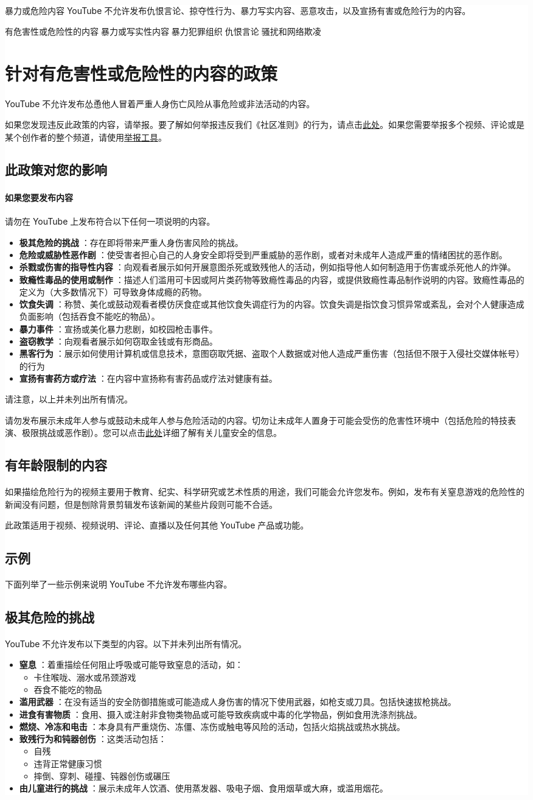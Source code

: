 暴力或危险内容
YouTube 不允许发布仇恨言论、掠夺性行为、暴力写实内容、恶意攻击，以及宣扬有害或危险行为的内容。

有危害性或危险性的内容
暴力或写实性内容
暴力犯罪组织
仇恨言论
骚扰和网络欺凌



# 针对有危害性或危险性的内容的政策

YouTube 不允许发布怂恿他人冒着严重人身伤亡风险从事危险或非法活动的内容。

如果您发现违反此政策的内容，请举报。要了解如何举报违反我们《社区准则》的行为，请点击[此处](https://support.google.com/youtube/answer/2802027)。如果您需要举报多个视频、评论或是某个创作者的整个频道，请使用[举报工具](https://support.google.com/youtube/answer/2802027)。

## 此政策对您的影响

#### 如果您要发布内容

请勿在 YouTube 上发布符合以下任何一项说明的内容。

* **极其危险的挑战** ：存在即将带来严重人身伤害风险的挑战。
* **危险或威胁性恶作剧** ：使受害者担心自己的人身安全即将受到严重威胁的恶作剧，或者对未成年人造成严重的情绪困扰的恶作剧。
* **杀戮或伤害的指导性内容** ：向观看者展示如何开展意图杀死或致残他人的活动，例如指导他人如何制造用于伤害或杀死他人的炸弹。
* **致瘾性毒品的使用或制作** ：描述人们滥用可卡因或阿片类药物等致瘾性毒品的内容，或提供致瘾性毒品制作说明的内容。致瘾性毒品的定义为（大多数情况下）可导致身体成瘾的药物。
* **饮食失调** ：称赞、美化或鼓动观看者模仿厌食症或其他饮食失调症行为的内容。饮食失调是指饮食习惯异常或紊乱，会对个人健康造成负面影响（包括吞食不能吃的物品）。
* **暴力事件** ：宣扬或美化暴力悲剧，如校园枪击事件。
* **盗窃教学** ：向观看者展示如何窃取金钱或有形商品。
* **黑客行为** ：展示如何使用计算机或信息技术，意图窃取凭据、盗取个人数据或对他人造成严重伤害（包括但不限于入侵社交媒体帐号）的行为
* **宣扬有害药方或疗法** ：在内容中宣扬称有害药品或疗法对健康有益。

请注意，以上并未列出所有情况。

请勿发布展示未成年人参与或鼓动未成年人参与危险活动的内容。切勿让未成年人置身于可能会受伤的危害性环境中（包括危险的特技表演、极限挑战或恶作剧）。您可以点击[此处](https://support.google.com/youtube/answer/2801999)详细了解有关儿童安全的信息。

## 有年龄限制的内容

如果描绘危险行为的视频主要用于教育、纪实、科学研究或艺术性质的用途，我们可能会允许您发布。例如，发布有关窒息游戏的危险性的新闻没有问题，但是刨除背景剪辑发布该新闻的某些片段则可能不合适。

此政策适用于视频、视频说明、评论、直播以及任何其他 YouTube 产品或功能。

## 示例

下面列举了一些示例来说明 YouTube 不允许发布哪些内容。

## 极其危险的挑战

YouTube 不允许发布以下类型的内容。以下并未列出所有情况。

* **窒息** ：着重描绘任何阻止呼吸或可能导致窒息的活动，如：
  * 卡住喉咙、溺水或吊颈游戏
  * 吞食不能吃的物品
* **滥用武器** ：在没有适当的安全防御措施或可能造成人身伤害的情况下使用武器，如枪支或刀具。包括快速拔枪挑战。
* **进食有害物质** ：食用、摄入或注射非食物类物品或可能导致疾病或中毒的化学物品，例如食用洗涤剂挑战。
* **燃烧、冷冻和电击** ：本身具有严重烧伤、冻僵、冻伤或触电等风险的活动，包括火焰挑战或热水挑战。
* **致残行为和钝器创伤** ：这类活动包括：
  * 自残
  * 违背正常健康习惯
  * 摔倒、穿刺、碰撞、钝器创伤或碾压
* **由儿童进行的挑战** ：展示未成年人饮酒、使用蒸发器、吸电子烟、食用烟草或大麻，或滥用烟花。
